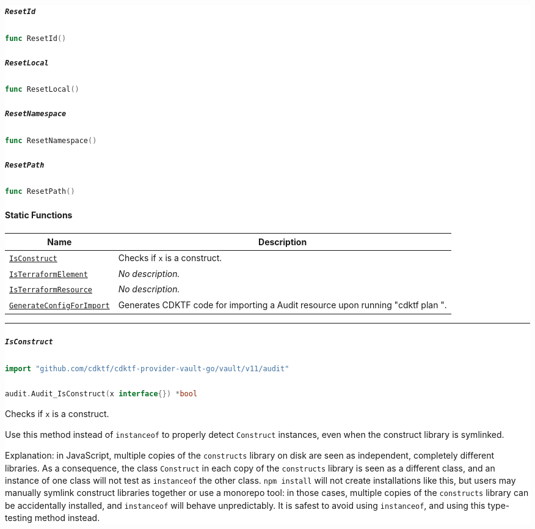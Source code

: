 ##### `ResetId` <a name="ResetId" id="@cdktf/provider-vault.audit.Audit.resetId"></a>

```go
func ResetId()
```

##### `ResetLocal` <a name="ResetLocal" id="@cdktf/provider-vault.audit.Audit.resetLocal"></a>

```go
func ResetLocal()
```

##### `ResetNamespace` <a name="ResetNamespace" id="@cdktf/provider-vault.audit.Audit.resetNamespace"></a>

```go
func ResetNamespace()
```

##### `ResetPath` <a name="ResetPath" id="@cdktf/provider-vault.audit.Audit.resetPath"></a>

```go
func ResetPath()
```

#### Static Functions <a name="Static Functions" id="Static Functions"></a>

| **Name** | **Description** |
| --- | --- |
| <code><a href="#@cdktf/provider-vault.audit.Audit.isConstruct">IsConstruct</a></code> | Checks if `x` is a construct. |
| <code><a href="#@cdktf/provider-vault.audit.Audit.isTerraformElement">IsTerraformElement</a></code> | *No description.* |
| <code><a href="#@cdktf/provider-vault.audit.Audit.isTerraformResource">IsTerraformResource</a></code> | *No description.* |
| <code><a href="#@cdktf/provider-vault.audit.Audit.generateConfigForImport">GenerateConfigForImport</a></code> | Generates CDKTF code for importing a Audit resource upon running "cdktf plan <stack-name>". |

---

##### `IsConstruct` <a name="IsConstruct" id="@cdktf/provider-vault.audit.Audit.isConstruct"></a>

```go
import "github.com/cdktf/cdktf-provider-vault-go/vault/v11/audit"

audit.Audit_IsConstruct(x interface{}) *bool
```

Checks if `x` is a construct.

Use this method instead of `instanceof` to properly detect `Construct`
instances, even when the construct library is symlinked.

Explanation: in JavaScript, multiple copies of the `constructs` library on
disk are seen as independent, completely different libraries. As a
consequence, the class `Construct` in each copy of the `constructs` library
is seen as a different class, and an instance of one class will not test as
`instanceof` the other class. `npm install` will not create installations
like this, but users may manually symlink construct libraries together or
use a monorepo tool: in those cases, multiple copies of the `constructs`
library can be accidentally installed, and `instanceof` will behave
unpredictably. It is safest to avoid using `instanceof`, and using
this type-testing method instead.
